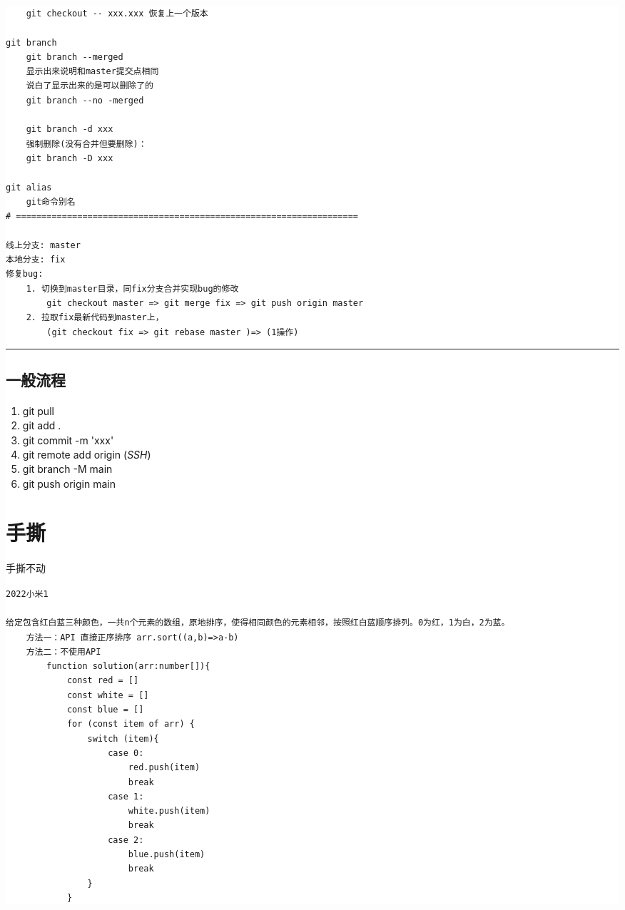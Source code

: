 ```
	git checkout -- xxx.xxx 恢复上一个版本
	
git branch
    git branch --merged
    显示出来说明和master提交点相同
    说白了显示出来的是可以删除了的
    git branch --no -merged
    
	git branch -d xxx
	强制删除(没有合并但要删除)：
  	git branch -D xxx

git alias
	git命令别名
# ===================================================================

线上分支: master
本地分支: fix
修复bug:
	1. 切换到master目录，同fix分支合并实现bug的修改
		git checkout master => git merge fix => git push origin master
	2. 拉取fix最新代码到master上，
		(git checkout fix => git rebase master )=> (1操作)
```

---

## 一般流程

1. git pull
2. git add .
3. git commit -m 'xxx'
4. git remote add origin (_SSH_)
5. git branch -M main
6. git push origin main

# 手撕

手撕不动

```
2022小米1

给定包含红白蓝三种颜色，一共n个元素的数组，原地排序，使得相同颜色的元素相邻，按照红白蓝顺序排列。0为红，1为白，2为蓝。
	方法一：API 直接正序排序 arr.sort((a,b)=>a-b)
	方法二：不使用API
		function solution(arr:number[]){
			const red = []
			const white = []
			const blue = []
			for (const item of arr) {
				switch (item){
					case 0:
						red.push(item)
						break
					case 1:
						white.push(item)
						break
					case 2:
						blue.push(item)
						break
				}
			}
```